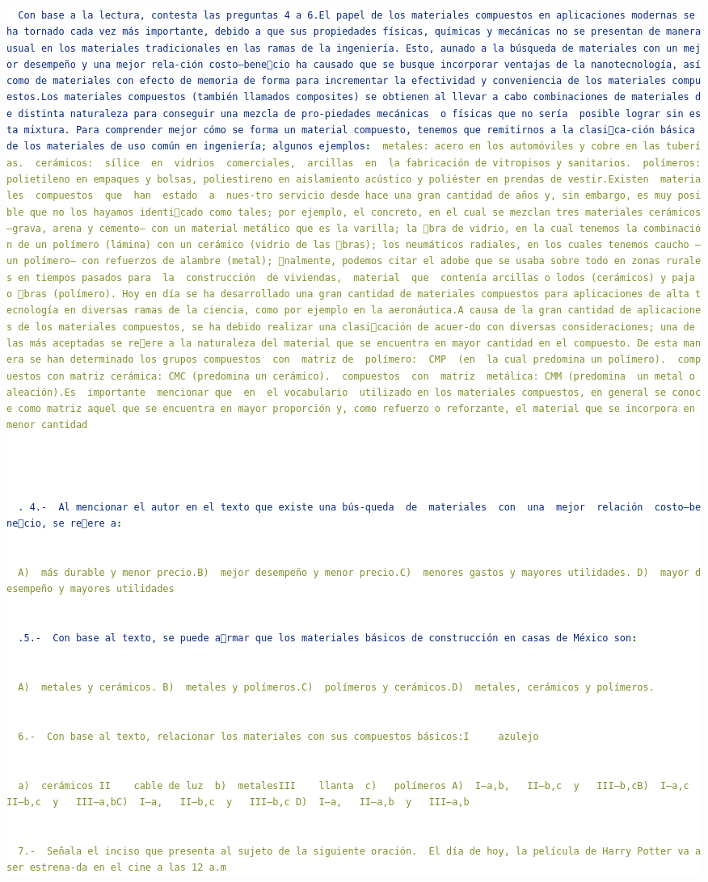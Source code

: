 ```yaml
  Con base a la lectura, contesta las preguntas 4 a 6.El papel de los materiales compuestos en aplicaciones modernas se ha tornado cada vez más importante, debido a que sus propiedades físicas, químicas y mecánicas no se presentan de manera usual en los materiales tradicionales en las ramas de la ingeniería. Esto, aunado a la búsqueda de materiales con un mejor desempeño y una mejor rela-ción costo–benecio ha causado que se busque incorporar ventajas de la nanotecnología, así como de materiales con efecto de memoria de forma para incrementar la efectividad y conveniencia de los materiales compuestos.Los materiales compuestos (también llamados composites) se obtienen al llevar a cabo combinaciones de materiales de distinta naturaleza para conseguir una mezcla de pro-piedades mecánicas  o físicas que no sería  posible lograr sin esta mixtura. Para comprender mejor cómo se forma un material compuesto, tenemos que remitirnos a la clasica-ción básica de los materiales de uso común en ingeniería; algunos ejemplos:  metales: acero en los automóviles y cobre en las tuberías.  cerámicos:  sílice  en  vidrios  comerciales,  arcillas  en  la fabricación de vitropisos y sanitarios.  polímeros: polietileno en empaques y bolsas, poliestireno en aislamiento acústico y poliéster en prendas de vestir.Existen  materiales  compuestos  que  han  estado  a  nues-tro servicio desde hace una gran cantidad de años y, sin embargo, es muy posible que no los hayamos identicado como tales; por ejemplo, el concreto, en el cual se mezclan tres materiales cerámicos –grava, arena y cemento– con un material metálico que es la varilla; la bra de vidrio, en la cual tenemos la combinación de un polímero (lámina) con un cerámico (vidrio de las bras); los neumáticos radiales, en los cuales tenemos caucho –un polímero– con refuerzos de alambre (metal); nalmente, podemos citar el adobe que se usaba sobre todo en zonas rurales en tiempos pasados para  la  construcción  de viviendas,  material  que  contenía arcillas o lodos (cerámicos) y paja o bras (polímero). Hoy en día se ha desarrollado una gran cantidad de materiales compuestos para aplicaciones de alta tecnología en diversas ramas de la ciencia, como por ejemplo en la aeronáutica.A causa de la gran cantidad de aplicaciones de los materiales compuestos, se ha debido realizar una clasicación de acuer-do con diversas consideraciones; una de las más aceptadas se reere a la naturaleza del material que se encuentra en mayor cantidad en el compuesto. De esta manera se han determinado los grupos compuestos  con  matriz de  polímero:  CMP  (en  la cual predomina un polímero).  compuestos con matriz cerámica: CMC (predomina un cerámico).  compuestos  con  matriz  metálica: CMM (predomina  un metal o aleación).Es  importante  mencionar que  en  el vocabulario  utilizado en los materiales compuestos, en general se conoce como matriz aquel que se encuentra en mayor proporción y, como refuerzo o reforzante, el material que se incorpora en menor cantidad




  . 4.-  Al mencionar el autor en el texto que existe una bús-queda  de  materiales  con  una  mejor  relación  costo–benecio, se reere a:


  A)  más durable y menor precio.B)  mejor desempeño y menor precio.C)  menores gastos y mayores utilidades. D)  mayor desempeño y mayores utilidades


  .5.-  Con base al texto, se puede armar que los materiales básicos de construcción en casas de México son: 


  A)  metales y cerámicos. B)  metales y polímeros.C)  polímeros y cerámicos.D)  metales, cerámicos y polímeros.


  6.-  Con base al texto, relacionar los materiales con sus compuestos básicos:I     azulejo  


  a)  cerámicos II    cable de luz  b)  metalesIII    llanta  c)   polímeros A)  I–a,b,   II–b,c  y   III–b,cB)  I–a,c  II–b,c  y   III–a,bC)  I–a,   II–b,c  y   III–b,c D)  I–a,   II–a,b  y   III–a,b


  7.-  Señala el inciso que presenta al sujeto de la siguiente oración.  El día de hoy, la película de Harry Potter va a ser estrena-da en el cine a las 12 a.m


```